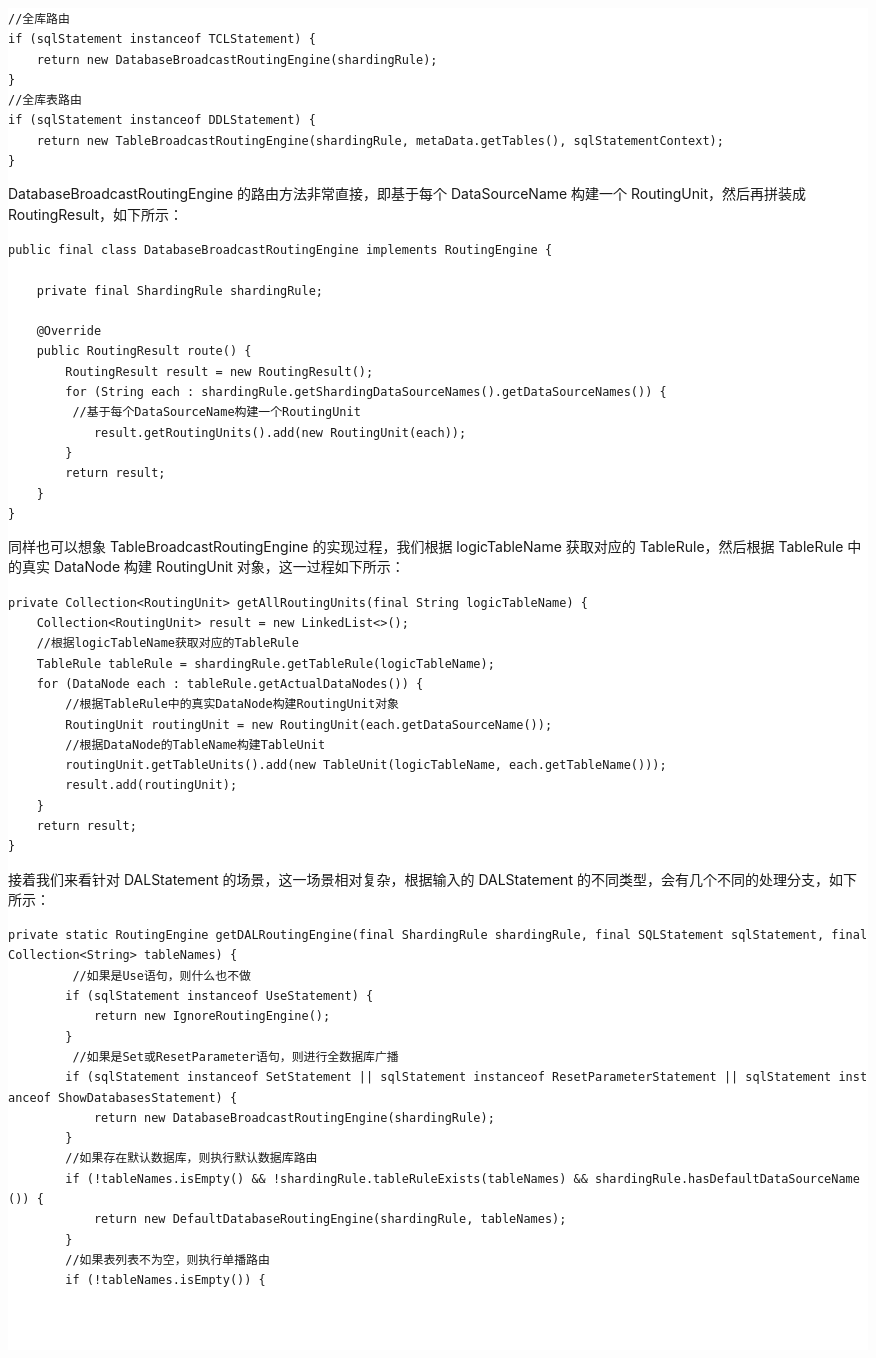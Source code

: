 <pre><code>//全库路由 
if (sqlStatement instanceof TCLStatement) { 
    return new DatabaseBroadcastRoutingEngine(shardingRule); 
} 
//全库表路由 
if (sqlStatement instanceof DDLStatement) { 
    return new TableBroadcastRoutingEngine(shardingRule, metaData.getTables(), sqlStatementContext); 
}
</code></pre>

<p>DatabaseBroadcastRoutingEngine 的路由方法非常直接，即基于每个 DataSourceName 构建一个 RoutingUnit，然后再拼装成 RoutingResult，如下所示：</p>

<pre><code>public final class DatabaseBroadcastRoutingEngine implements RoutingEngine { 

    private final ShardingRule shardingRule; 

    @Override 
    public RoutingResult route() { 
        RoutingResult result = new RoutingResult(); 
        for (String each : shardingRule.getShardingDataSourceNames().getDataSourceNames()) { 
         //基于每个DataSourceName构建一个RoutingUnit 
            result.getRoutingUnits().add(new RoutingUnit(each)); 
        } 
        return result; 
    } 
}
</code></pre>

<p>同样也可以想象 TableBroadcastRoutingEngine 的实现过程，我们根据 logicTableName 获取对应的 TableRule，然后根据 TableRule 中的真实 DataNode 构建 RoutingUnit 对象，这一过程如下所示：</p>

<pre><code>private Collection&lt;RoutingUnit&gt; getAllRoutingUnits(final String logicTableName) { 
    Collection&lt;RoutingUnit&gt; result = new LinkedList&lt;&gt;(); 
    //根据logicTableName获取对应的TableRule 
    TableRule tableRule = shardingRule.getTableRule(logicTableName); 
    for (DataNode each : tableRule.getActualDataNodes()) { 
        //根据TableRule中的真实DataNode构建RoutingUnit对象 
        RoutingUnit routingUnit = new RoutingUnit(each.getDataSourceName()); 
        //根据DataNode的TableName构建TableUnit 
        routingUnit.getTableUnits().add(new TableUnit(logicTableName, each.getTableName())); 
        result.add(routingUnit); 
    } 
    return result; 
}
</code></pre>

<p>接着我们来看针对 DALStatement 的场景，这一场景相对复杂，根据输入的 DALStatement 的不同类型，会有几个不同的处理分支，如下所示：</p>

<pre><code>private static RoutingEngine getDALRoutingEngine(final ShardingRule shardingRule, final SQLStatement sqlStatement, final Collection&lt;String&gt; tableNames) { 
         //如果是Use语句，则什么也不做 
        if (sqlStatement instanceof UseStatement) { 
            return new IgnoreRoutingEngine(); 
        } 
         //如果是Set或ResetParameter语句，则进行全数据库广播 
        if (sqlStatement instanceof SetStatement || sqlStatement instanceof ResetParameterStatement || sqlStatement instanceof ShowDatabasesStatement) { 
            return new DatabaseBroadcastRoutingEngine(shardingRule); 
        } 
        //如果存在默认数据库，则执行默认数据库路由 
        if (!tableNames.isEmpty() &amp;&amp; !shardingRule.tableRuleExists(tableNames) &amp;&amp; shardingRule.hasDefaultDataSourceName()) { 
            return new DefaultDatabaseRoutingEngine(shardingRule, tableNames); 
        } 
        //如果表列表不为空，则执行单播路由 
        if (!tableNames.isEmpty()) { 